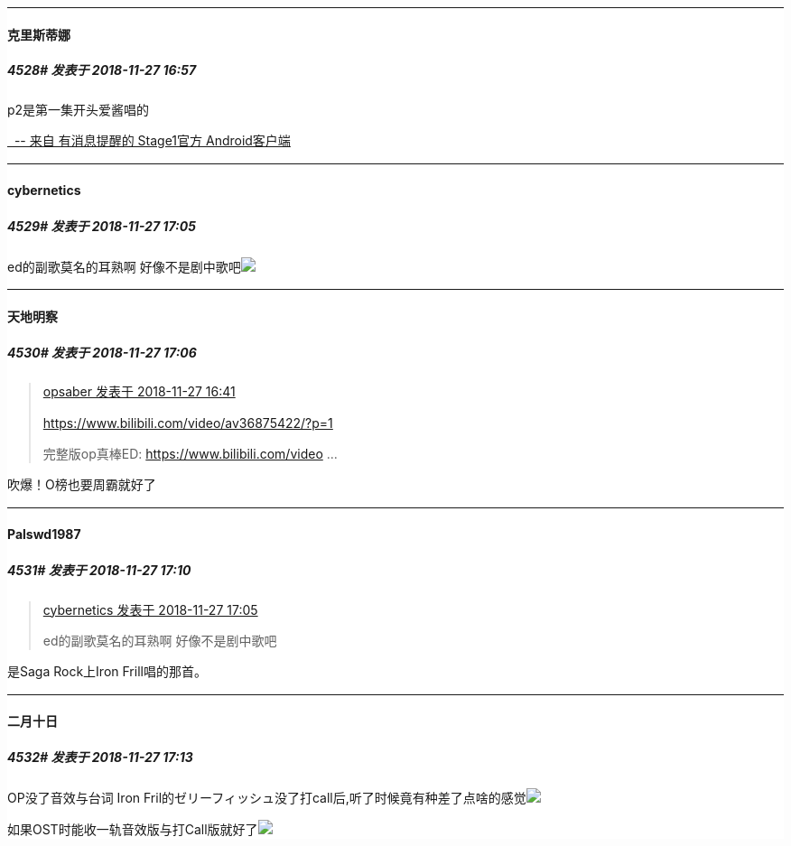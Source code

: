 
-----

####  克里斯蒂娜  
##### 4528#       发表于 2018-11-27 16:57


p2是第一集开头爱酱唱的

[  -- 来自 有消息提醒的 Stage1官方 Android客户端](https://www.coolapk.com/apk/140634)


-----

####  cybernetics  
##### 4529#       发表于 2018-11-27 17:05


ed的副歌莫名的耳熟啊 好像不是剧中歌吧<img src="https://static.saraba1st.com/image/smiley/face2017/112.png" referrerpolicy="no-referrer">


-----

####  天地明察  
##### 4530#       发表于 2018-11-27 17:06


<blockquote><a href="httphttps://bbs.saraba1st.com/2b/forum.php?mod=redirect&amp;goto=findpost&amp;pid=41744030&amp;ptid=1772503" target="_blank">opsaber 发表于 2018-11-27 16:41</a>

https://www.bilibili.com/video/av36875422/?p=1

完整版op真棒ED: https://www.bilibili.com/video ...</blockquote>
吹爆！O榜也要周霸就好了


-----

####  Palswd1987  
##### 4531#       发表于 2018-11-27 17:10


<blockquote><a href="httphttps://bbs.saraba1st.com/2b/forum.php?mod=redirect&amp;goto=findpost&amp;pid=41744386&amp;ptid=1772503" target="_blank">cybernetics 发表于 2018-11-27 17:05</a>

ed的副歌莫名的耳熟啊 好像不是剧中歌吧</blockquote>
是Saga Rock上Iron Frill唱的那首。


-----

####  二月十日  
##### 4532#       发表于 2018-11-27 17:13


OP没了音效与台词 Iron Fril的ゼリーフィッシュ没了打call后,听了时候竟有种差了点啥的感觉<img src="https://static.saraba1st.com/image/smiley/face2017/066.png" referrerpolicy="no-referrer">

如果OST时能收一轨音效版与打Call版就好了<img src="https://static.saraba1st.com/image/smiley/face2017/066.png" referrerpolicy="no-referrer">
